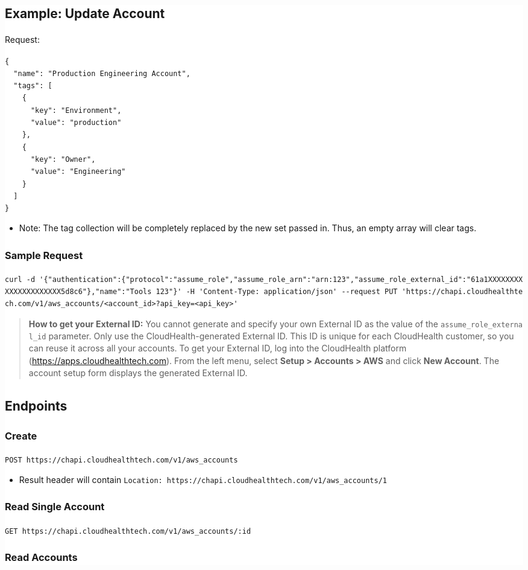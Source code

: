```
```

## Example: Update Account

Request:

```
{
  "name": "Production Engineering Account",
  "tags": [
    {
      "key": "Environment",
      "value": "production"
    },
    {
      "key": "Owner",
      "value": "Engineering"
    }
  ]
}
```

* Note: The tag collection will be completely replaced by the new set passed in. Thus, an empty array will clear tags.

### Sample Request
```
curl -d '{"authentication":{"protocol":"assume_role","assume_role_arn":"arn:123","assume_role_external_id":"61a1XXXXXXXXXXXXXXXXXXXXX5d8c6"},"name":"Tools 123"}' -H 'Content-Type: application/json' --request PUT 'https://chapi.cloudhealthtech.com/v1/aws_accounts/<account_id>?api_key=<api_key>'
```

> **How to get your External ID:** You cannot generate and specify your own External ID as the value of the `assume_role_external_id` parameter. Only use the CloudHealth-generated External ID. This ID is unique for each CloudHealth customer, so you can reuse it across all your accounts. To get your External ID, log into the CloudHealth platform (https://apps.cloudhealthtech.com). From the left menu, select **Setup > Accounts > AWS** and click **New Account**. The account setup form displays the generated External ID.

## Endpoints

### Create

`POST https://chapi.cloudhealthtech.com/v1/aws_accounts`

* Result header will contain `Location: https://chapi.cloudhealthtech.com/v1/aws_accounts/1`

### Read Single Account

`GET https://chapi.cloudhealthtech.com/v1/aws_accounts/:id`

### Read Accounts

